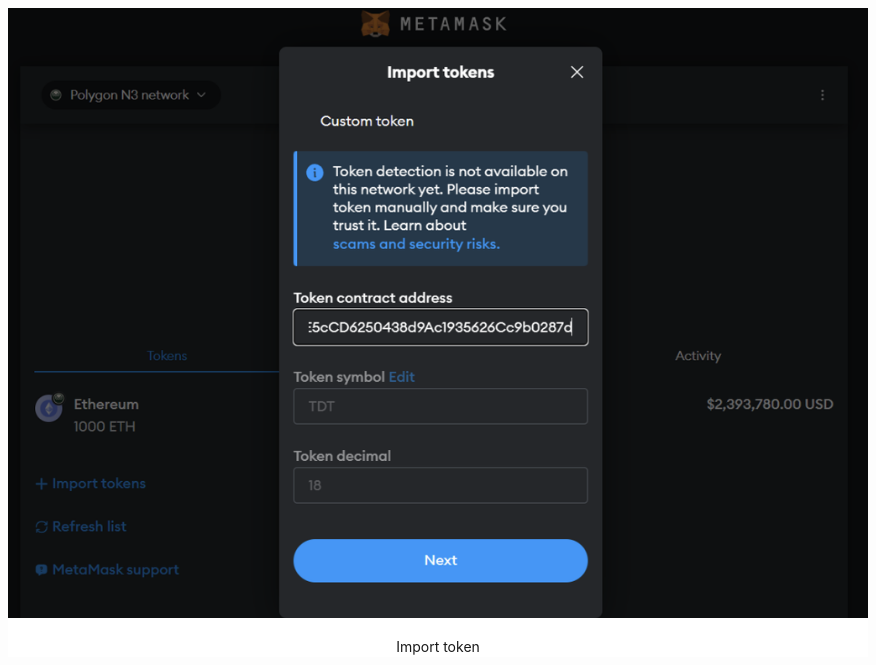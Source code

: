 <p align="center">

![Import](./public/4.23.png "Import token")
<p align="center">
Import token
</p>
</p>

<p align="center">
